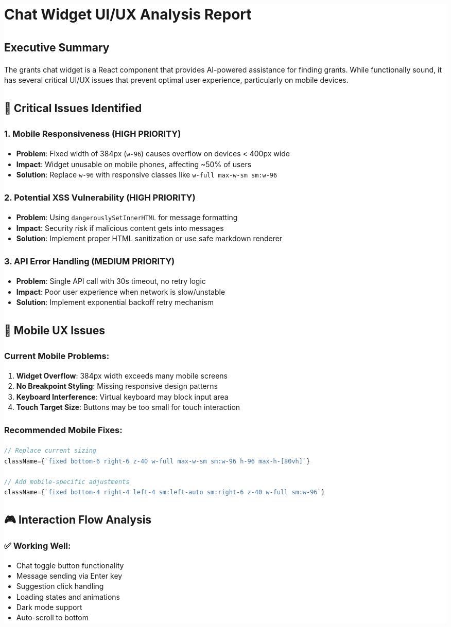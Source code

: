 # Chat Widget UI/UX Analysis Report

## Executive Summary

The grants chat widget is a React component that provides AI-powered assistance for finding grants. While functionally sound, it has several critical UI/UX issues that prevent optimal user experience, particularly on mobile devices.

## 🎯 Critical Issues Identified

### 1. **Mobile Responsiveness (HIGH PRIORITY)**
- **Problem**: Fixed width of 384px (`w-96`) causes overflow on devices < 400px wide
- **Impact**: Widget unusable on mobile phones, affecting ~50% of users
- **Solution**: Replace `w-96` with responsive classes like `w-full max-w-sm sm:w-96`

### 2. **Potential XSS Vulnerability (HIGH PRIORITY)**
- **Problem**: Using `dangerouslySetInnerHTML` for message formatting
- **Impact**: Security risk if malicious content gets into messages
- **Solution**: Implement proper HTML sanitization or use safe markdown renderer

### 3. **API Error Handling (MEDIUM PRIORITY)**
- **Problem**: Single API call with 30s timeout, no retry logic
- **Impact**: Poor user experience when network is slow/unstable
- **Solution**: Implement exponential backoff retry mechanism

## 📱 Mobile UX Issues

### Current Mobile Problems:
1. **Widget Overflow**: 384px width exceeds many mobile screens
2. **No Breakpoint Styling**: Missing responsive design patterns
3. **Keyboard Interference**: Virtual keyboard may block input area
4. **Touch Target Size**: Buttons may be too small for touch interaction

### Recommended Mobile Fixes:
```jsx
// Replace current sizing
className={`fixed bottom-6 right-6 z-40 w-full max-w-sm sm:w-96 h-96 max-h-[80vh]`}

// Add mobile-specific adjustments
className={`fixed bottom-4 right-4 left-4 sm:left-auto sm:right-6 z-40 w-full sm:w-96`}
```

## 🎮 Interaction Flow Analysis

### ✅ Working Well:
- Chat toggle button functionality
- Message sending via Enter key
- Suggestion click handling
- Loading states and animations
- Dark mode support
- Auto-scroll to bottom
